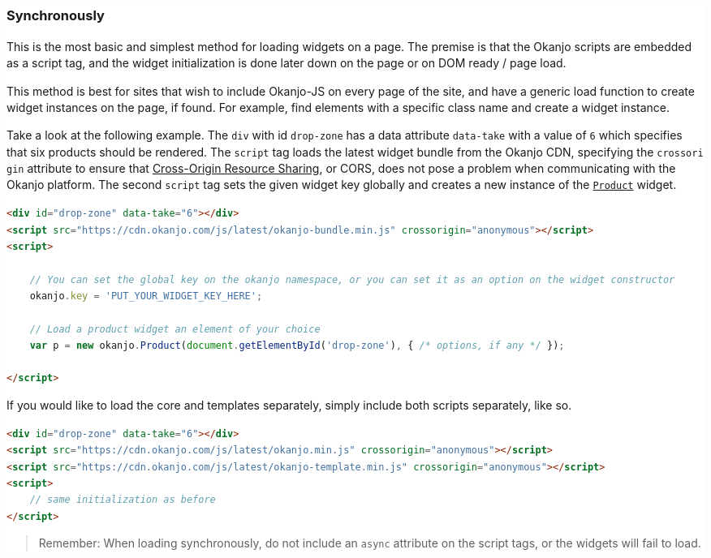 ### Synchronously

This is the most basic and simplest method for loading widgets on a page. The premise is that the Okanjo scripts are 
embedded as a script tag, and the widget initialization is done later down on the page or on DOM ready / page load.

This method is best for sites that wish to include Okanjo-JS on every page of the site, and have a generic load function
to create widget instances on the page, if found. For example, find elements with a specific class name and create a widget instance. 

Take a look at the following example. The `div` with id `drop-zone` has a data attribute `data-take` with a value of `6` 
which specifies that six products should be rendered. The `script` tag loads the latest widget bundle from the Okanjo CDN, 
specifying the `crossorigin` attribute to ensure that 
[Cross-Origin Resource Sharing](https://en.wikipedia.org/wiki/Cross-origin_resource_sharing), or CORS, does not pose a 
problem when communicating with the Okanjo platform. The second `script` tag sets the given widget key globally and 
creates a new instance of the [`Product`](#product-widget) widget.

```html
<div id="drop-zone" data-take="6"></div>
<script src="https://cdn.okanjo.com/js/latest/okanjo-bundle.min.js" crossorigin="anonymous"></script>
<script>

    // You can set the global key on the okanjo namespace, or you can set it as an option on the widget constructor
    okanjo.key = 'PUT_YOUR_WIDGET_KEY_HERE';
    
    // Load a product widget an element of your choice
    var p = new okanjo.Product(document.getElementById('drop-zone'), { /* options, if any */ });
    
</script>
```

If you would like to load the core and templates separately, simply include both scripts separately, like so.

```html
<div id="drop-zone" data-take="6"></div>
<script src="https://cdn.okanjo.com/js/latest/okanjo.min.js" crossorigin="anonymous"></script>
<script src="https://cdn.okanjo.com/js/latest/okanjo-template.min.js" crossorigin="anonymous"></script>
<script>
    // same initialization as before
</script>
```

> Remember: When loading synchronously, do not include an `async` attribute on the script tags, or the widgets will fail to load.
